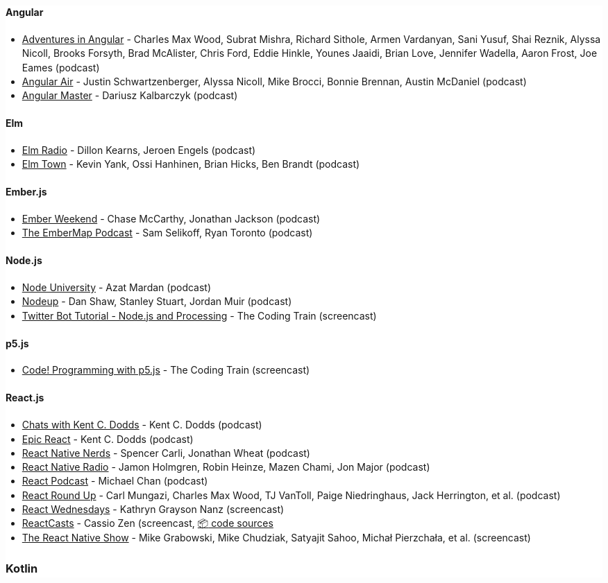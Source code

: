 
#### Angular

* [Adventures in Angular](https://topenddevs.com/podcasts/adventures-in-angular) - Charles Max Wood, Subrat Mishra, Richard Sithole, Armen Vardanyan, Sani Yusuf, Shai Reznik, Alyssa Nicoll, Brooks Forsyth, Brad McAlister, Chris Ford, Eddie Hinkle, Younes Jaaidi, Brian Love, Jennifer Wadella, Aaron Frost, Joe Eames (podcast)
* [Angular Air](https://angularair.com) - Justin Schwartzenberger, Alyssa Nicoll, Mike Brocci, Bonnie Brennan, Austin McDaniel (podcast)
* [Angular Master](https://anchor.fm/angular-master) - Dariusz Kalbarczyk (podcast)


#### Elm

* [Elm Radio](https://elm-radio.com) - Dillon Kearns, Jeroen Engels (podcast)
* [Elm Town](https://elmtown.simplecast.com) - Kevin Yank, Ossi Hanhinen, Brian Hicks, Ben Brandt (podcast)


#### Ember.js

* [Ember Weekend](https://emberweekend.com/episodes) - Chase McCarthy, Jonathan Jackson (podcast)
* [The EmberMap Podcast](https://embermap.com/podcast) - Sam Selikoff, Ryan Toronto (podcast)


#### Node.js

* [Node University](https://nodeuniversity.simplecast.fm) - Azat Mardan (podcast)
* [Nodeup](https://player.fm/series/nodeup) - Dan Shaw, Stanley Stuart, Jordan Muir (podcast)
* [Twitter Bot Tutorial - Node.js and Processing](https://www.youtube.com/playlist?list=PLRqwX-V7Uu6atTSxoRiVnSuOn6JHnq2yV) - The Coding Train (screencast)


#### p5.js

* [Code! Programming with p5.js](https://www.youtube.com/playlist?list=PLRqwX-V7Uu6Zy51Q-x9tMWIv9cueOFTFA) - The Coding Train (screencast)


#### React.js

* [Chats with Kent C. Dodds](https://kentcdodds.com/chats) - Kent C. Dodds (podcast)
* [Epic React](https://epicreact.dev/podcast) - Kent C. Dodds (podcast)
* [React Native Nerds](https://www.reactnativenerds.com) - Spencer Carli, Jonathan Wheat (podcast)
* [React Native Radio](https://www.reactnativeradio.com/episodes) - Jamon Holmgren, Robin Heinze, Mazen Chami, Jon Major (podcast)
* [React Podcast](https://reactpodcast.simplecast.fm) - Michael Chan (podcast)
* [React Round Up](https://reactroundup.com/episodes) - Carl Mungazi, Charles Max Wood, TJ VanToll, Paige Niedringhaus, Jack Herrington, et al. (podcast)
* [React Wednesdays](https://www.telerik.com/react-wednesdays) - Kathryn Grayson Nanz (screencast)
* [ReactCasts](https://www.youtube.com/channel/UCZkjWyyLvzWeoVWEpRemrDQ) - Cassio Zen (screencast, [:package: code sources](https://github.com/cassiozen/ReactCasts)
* [The React Native Show](https://www.callstack.com/podcast-react-native-show) - Mike Grabowski, Mike Chudziak, Satyajit Sahoo, Michał Pierzchała, et al. (screencast)


### Kotlin
